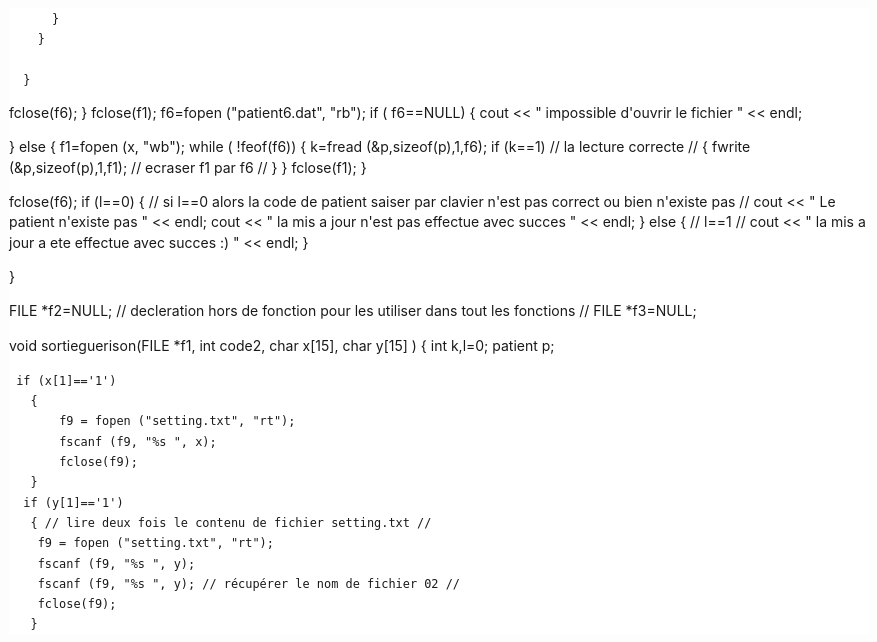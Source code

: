           }
        }

      }
fclose(f6);
  }
fclose(f1);
  f6=fopen ("patient6.dat", "rb");
  if ( f6==NULL)
  {
      cout << " impossible d'ouvrir le fichier " << endl;

  }
  else
  {
      f1=fopen (x, "wb");
      while ( !feof(f6))
      {
          k=fread (&p,sizeof(p),1,f6);
          if (k==1) // la lecture correcte //
          {
              fwrite (&p,sizeof(p),1,f1); // ecraser  f1 par f6 //
          }
      }
      fclose(f1);
  }

  fclose(f6);
if (l==0)
{    // si l==0 alors la code de patient saiser par clavier n'est pas correct ou bien n'existe pas //
    cout << " Le patient n'existe pas " << endl;
    cout << " la mis a jour n'est pas effectue avec succes " << endl;
}
else
{ // l==1 //
   cout << " la mis a jour a ete effectue avec succes :) " << endl;
}

}

FILE *f2=NULL; // decleration hors de fonction pour les utiliser dans tout les fonctions //
FILE *f3=NULL;

void sortieguerison(FILE *f1, int code2, char x[15], char y[15] )
{
    int k,l=0;
    patient p;


     if (x[1]=='1')
       {
           f9 = fopen ("setting.txt", "rt");
           fscanf (f9, "%s ", x);
           fclose(f9);
       }
      if (y[1]=='1')
       { // lire deux fois le contenu de fichier setting.txt //
        f9 = fopen ("setting.txt", "rt");
        fscanf (f9, "%s ", y);
        fscanf (f9, "%s ", y); // récupérer le nom de fichier 02 //
        fclose(f9);
       }
